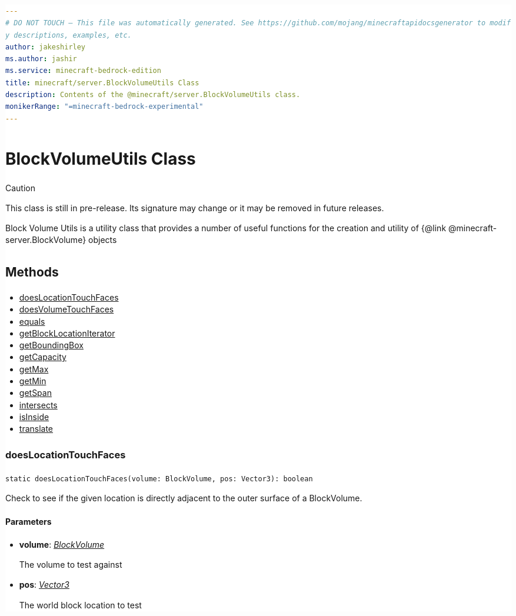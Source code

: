 ```yaml
---
# DO NOT TOUCH — This file was automatically generated. See https://github.com/mojang/minecraftapidocsgenerator to modify descriptions, examples, etc.
author: jakeshirley
ms.author: jashir
ms.service: minecraft-bedrock-edition
title: minecraft/server.BlockVolumeUtils Class
description: Contents of the @minecraft/server.BlockVolumeUtils class.
monikerRange: "=minecraft-bedrock-experimental"
---
```

# BlockVolumeUtils Class

> [!CAUTION]
> This class is still in pre-release.  Its signature may change or it may be removed in future releases.

Block Volume Utils is a utility class that provides a number of useful functions for the creation and utility of {@link @minecraft-server.BlockVolume} objects

## Methods
- [doesLocationTouchFaces](#doeslocationtouchfaces)
- [doesVolumeTouchFaces](#doesvolumetouchfaces)
- [equals](#equals)
- [getBlockLocationIterator](#getblocklocationiterator)
- [getBoundingBox](#getboundingbox)
- [getCapacity](#getcapacity)
- [getMax](#getmax)
- [getMin](#getmin)
- [getSpan](#getspan)
- [intersects](#intersects)
- [isInside](#isinside)
- [translate](#translate)

### **doesLocationTouchFaces**
`
static doesLocationTouchFaces(volume: BlockVolume, pos: Vector3): boolean
`

Check to see if the given location is directly adjacent to the outer surface of a BlockVolume.  



#### **Parameters**
- **volume**: [*BlockVolume*](BlockVolume.md)
  
  The volume to test against
- **pos**: [*Vector3*](Vector3.md)
  
  The world block location to test
